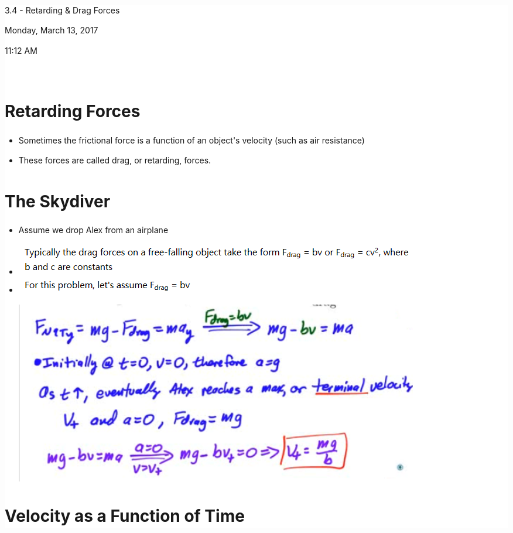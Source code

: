 3.4 - Retarding & Drag Forces

Monday, March 13, 2017

11:12 AM

 

Retarding Forces
================

-   Sometimes the frictional force is a function of an object's velocity (such as air resistance)

-   These forces are called drag, or retarding, forces.

The Skydiver
============

-   Assume we drop Alex from an airplane

-   <img src="./media/image58.png" alt="C:\25225E85\B09A51C6-0574-4A0C-A2C1-496768C10C63_files\image058.png" width="678" height="52" />

-   <img src="./media/image59.png" alt="C:\25225E85\B09A51C6-0574-4A0C-A2C1-496768C10C63_files\image059.png" width="346" height="26" />

> <img src="./media/image60.png" alt="C:\25225E85\B09A51C6-0574-4A0C-A2C1-496768C10C63_files\image060.png" width="657" height="297" />

Velocity as a Function of Time
==============================
